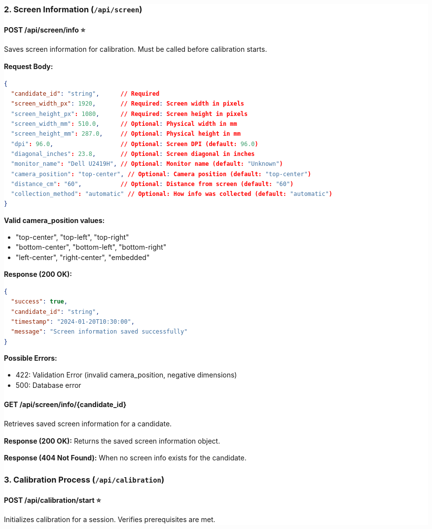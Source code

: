 ### 2. Screen Information (`/api/screen`)

#### **POST /api/screen/info** ⭐
Saves screen information for calibration. Must be called before calibration starts.

**Request Body:**
```json
{
  "candidate_id": "string",      // Required
  "screen_width_px": 1920,       // Required: Screen width in pixels
  "screen_height_px": 1080,      // Required: Screen height in pixels
  "screen_width_mm": 510.0,      // Optional: Physical width in mm
  "screen_height_mm": 287.0,     // Optional: Physical height in mm
  "dpi": 96.0,                   // Optional: Screen DPI (default: 96.0)
  "diagonal_inches": 23.8,       // Optional: Screen diagonal in inches
  "monitor_name": "Dell U2419H", // Optional: Monitor name (default: "Unknown")
  "camera_position": "top-center", // Optional: Camera position (default: "top-center")
  "distance_cm": "60",           // Optional: Distance from screen (default: "60")
  "collection_method": "automatic" // Optional: How info was collected (default: "automatic")
}
```

**Valid camera_position values:**
- "top-center", "top-left", "top-right"
- "bottom-center", "bottom-left", "bottom-right"
- "left-center", "right-center", "embedded"

**Response (200 OK):**
```json
{
  "success": true,
  "candidate_id": "string",
  "timestamp": "2024-01-20T10:30:00",
  "message": "Screen information saved successfully"
}
```

**Possible Errors:**
- 422: Validation Error (invalid camera_position, negative dimensions)
- 500: Database error

#### **GET /api/screen/info/{candidate_id}**
Retrieves saved screen information for a candidate.

**Response (200 OK):**
Returns the saved screen information object.

**Response (404 Not Found):**
When no screen info exists for the candidate.

### 3. Calibration Process (`/api/calibration`)

#### **POST /api/calibration/start** ⭐
Initializes calibration for a session. Verifies prerequisites are met.
